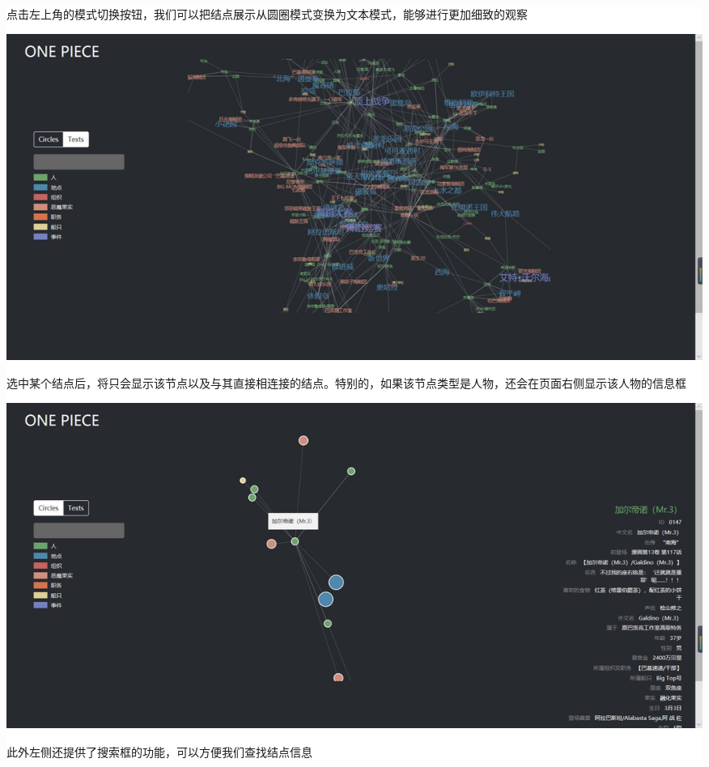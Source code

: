 点击左上角的模式切换按钮，我们可以把结点展示从圆圈模式变换为文本模式，能够进行更加细致的观察

<img src=".\images\viz2.jpg" style="zoom:100%;" />

选中某个结点后，将只会显示该节点以及与其直接相连接的结点。特别的，如果该节点类型是人物，还会在页面右侧显示该人物的信息框

<img src=".\images\viz3.jpg" style="zoom:100%;" />

此外左侧还提供了搜索框的功能，可以方便我们查找结点信息



